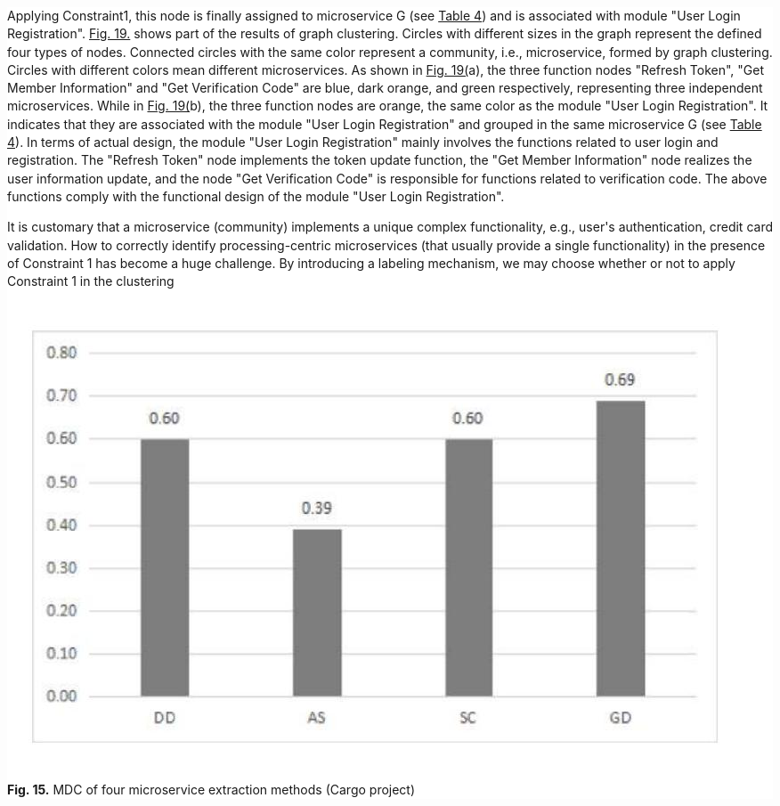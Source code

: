 Applying Constraint1, this node is finally assigned to microservice G (see [Table 4](#page-11-0)) and is associated with module "User Login Registration". [Fig. 19.](#page-17-0) shows part of the results of graph clustering. Circles with different sizes in the graph represent the defined four types of nodes. Connected circles with the same color represent a community, i.e., microservice, formed by graph clustering. Circles with different colors mean different microservices. As shown in [Fig. 19\(](#page-17-0)a), the three function nodes "Refresh Token", "Get Member Information" and "Get Verification Code" are blue, dark orange, and green respectively, representing three independent microservices. While in [Fig. 19\(](#page-17-0)b), the three function nodes are orange, the same color as the module "User Login Registration". It indicates that they are associated with the module "User Login Registration" and grouped in the same microservice G (see [Table 4](#page-11-0)). In terms of actual design, the module "User Login Registration" mainly involves the functions related to user login and registration. The "Refresh Token" node implements the token update function, the "Get Member Information" node realizes the user information update, and the node "Get Verification Code" is responsible for functions related to verification code. The above functions comply with the functional design of the module "User Login Registration".

It is customary that a microservice (community) implements a unique complex functionality, e.g., user's authentication, credit card validation. How to correctly identify processing-centric microservices (that usually provide a single functionality) in the presence of Constraint 1 has become a huge challenge. By introducing a labeling mechanism, we may choose whether or not to apply Constraint 1 in the clustering

![](_page_15_Figure_10.jpeg)


**Fig. 15.** MDC of four microservice extraction methods (Cargo project)
